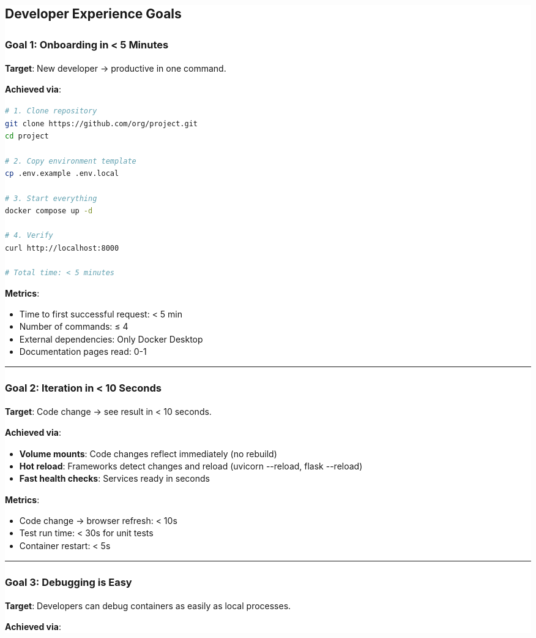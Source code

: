 
## Developer Experience Goals

### Goal 1: Onboarding in < 5 Minutes

**Target**: New developer → productive in one command.

**Achieved via**:
```bash
# 1. Clone repository
git clone https://github.com/org/project.git
cd project

# 2. Copy environment template
cp .env.example .env.local

# 3. Start everything
docker compose up -d

# 4. Verify
curl http://localhost:8000

# Total time: < 5 minutes
```

**Metrics**:
- Time to first successful request: < 5 min
- Number of commands: ≤ 4
- External dependencies: Only Docker Desktop
- Documentation pages read: 0-1

---

### Goal 2: Iteration in < 10 Seconds

**Target**: Code change → see result in < 10 seconds.

**Achieved via**:
- **Volume mounts**: Code changes reflect immediately (no rebuild)
- **Hot reload**: Frameworks detect changes and reload (uvicorn --reload, flask --reload)
- **Fast health checks**: Services ready in seconds

**Metrics**:
- Code change → browser refresh: < 10s
- Test run time: < 30s for unit tests
- Container restart: < 5s

---

### Goal 3: Debugging is Easy

**Target**: Developers can debug containers as easily as local processes.

**Achieved via**:

